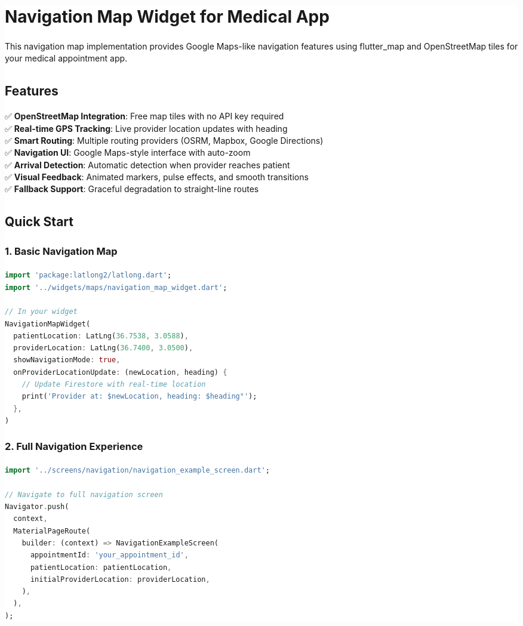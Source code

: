 # Navigation Map Widget for Medical App

This navigation map implementation provides Google Maps-like navigation features using flutter_map and OpenStreetMap tiles for your medical appointment app.

## Features

✅ **OpenStreetMap Integration**: Free map tiles with no API key required  
✅ **Real-time GPS Tracking**: Live provider location updates with heading  
✅ **Smart Routing**: Multiple routing providers (OSRM, Mapbox, Google Directions)  
✅ **Navigation UI**: Google Maps-style interface with auto-zoom  
✅ **Arrival Detection**: Automatic detection when provider reaches patient  
✅ **Visual Feedback**: Animated markers, pulse effects, and smooth transitions  
✅ **Fallback Support**: Graceful degradation to straight-line routes  

## Quick Start

### 1. Basic Navigation Map

```dart
import 'package:latlong2/latlong.dart';
import '../widgets/maps/navigation_map_widget.dart';

// In your widget
NavigationMapWidget(
  patientLocation: LatLng(36.7538, 3.0588),
  providerLocation: LatLng(36.7400, 3.0500),
  showNavigationMode: true,
  onProviderLocationUpdate: (newLocation, heading) {
    // Update Firestore with real-time location
    print('Provider at: $newLocation, heading: $heading°');
  },
)
```

### 2. Full Navigation Experience

```dart
import '../screens/navigation/navigation_example_screen.dart';

// Navigate to full navigation screen
Navigator.push(
  context,
  MaterialPageRoute(
    builder: (context) => NavigationExampleScreen(
      appointmentId: 'your_appointment_id',
      patientLocation: patientLocation,
      initialProviderLocation: providerLocation,
    ),
  ),
);
```
